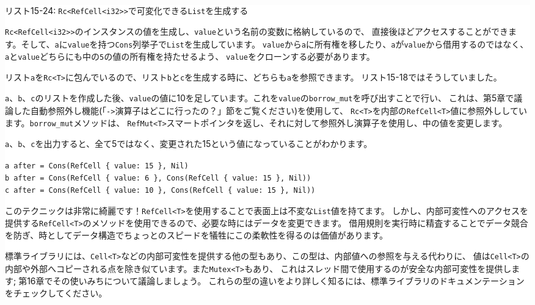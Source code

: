 


<span class="caption">リスト15-24: `Rc<RefCell<i32>>`で可変化できる`List`を生成する</span>








`Rc<RefCell<i32>>`のインスタンスの値を生成し、`value`という名前の変数に格納しているので、
直接後ほどアクセスすることができます。そして、`a`に`value`を持つ`Cons`列挙子で`List`を生成しています。
`value`から`a`に所有権を移したり、`a`が`value`から借用するのではなく、`a`と`value`どちらにも中の`5`の値の所有権を持たせるよう、
`value`をクローンする必要があります。




リスト`a`を`Rc<T>`に包んでいるので、リスト`b`と`c`を生成する時に、どちらも`a`を参照できます。
リスト15-18ではそうしていました。








`a`、`b`、`c`のリストを作成した後、`value`の値に10を足しています。これを`value`の`borrow_mut`を呼び出すことで行い、
これは、第5章で議論した自動参照外し機能(「`->`演算子はどこに行ったの？」節をご覧ください)を使用して、
`Rc<T>`を内部の`RefCell<T>`値に参照外ししています。`borrow_mut`メソッドは、
`RefMut<T>`スマートポインタを返し、それに対して参照外し演算子を使用し、中の値を変更します。




`a`、`b`、`c`を出力すると、全て5ではなく、変更された15という値になっていることがわかります。

```text
a after = Cons(RefCell { value: 15 }, Nil)
b after = Cons(RefCell { value: 6 }, Cons(RefCell { value: 15 }, Nil))
c after = Cons(RefCell { value: 10 }, Cons(RefCell { value: 15 }, Nil))
```








このテクニックは非常に綺麗です！`RefCell<T>`を使用することで表面上は不変な`List`値を持てます。
しかし、内部可変性へのアクセスを提供する`RefCell<T>`のメソッドを使用できるので、必要な時にはデータを変更できます。
借用規則を実行時に精査することでデータ競合を防ぎ、時としてデータ構造でちょっとのスピードを犠牲にこの柔軟性を得るのは価値があります。








標準ライブラリには、`Cell<T>`などの内部可変性を提供する他の型もあり、この型は、内部値への参照を与える代わりに、
値は`Cell<T>`の内部や外部へコピーされる点を除き似ています。また`Mutex<T>`もあり、
これはスレッド間で使用するのが安全な内部可変性を提供します; 第16章でその使いみちについて議論しましょう。
これらの型の違いをより詳しく知るには、標準ライブラリのドキュメンテーションをチェックしてください。
